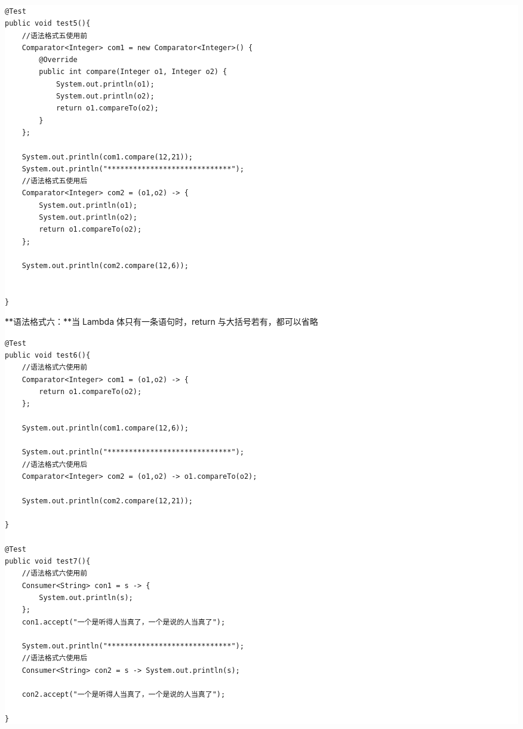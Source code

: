 ```
@Test
public void test5(){
    //语法格式五使用前
    Comparator<Integer> com1 = new Comparator<Integer>() {
        @Override
        public int compare(Integer o1, Integer o2) {
            System.out.println(o1);
            System.out.println(o2);
            return o1.compareTo(o2);
        }
    };

    System.out.println(com1.compare(12,21));
    System.out.println("*****************************");
    //语法格式五使用后
    Comparator<Integer> com2 = (o1,o2) -> {
        System.out.println(o1);
        System.out.println(o2);
        return o1.compareTo(o2);
    };

    System.out.println(com2.compare(12,6));


}
```

**语法格式六：**当 Lambda 体只有一条语句时，return 与大括号若有，都可以省略

```
@Test
public void test6(){
    //语法格式六使用前
    Comparator<Integer> com1 = (o1,o2) -> {
        return o1.compareTo(o2);
    };

    System.out.println(com1.compare(12,6));

    System.out.println("*****************************");
    //语法格式六使用后
    Comparator<Integer> com2 = (o1,o2) -> o1.compareTo(o2);

    System.out.println(com2.compare(12,21));

}

@Test
public void test7(){
    //语法格式六使用前
    Consumer<String> con1 = s -> {
        System.out.println(s);
    };
    con1.accept("一个是听得人当真了，一个是说的人当真了");

    System.out.println("*****************************");
    //语法格式六使用后
    Consumer<String> con2 = s -> System.out.println(s);

    con2.accept("一个是听得人当真了，一个是说的人当真了");

}
```

